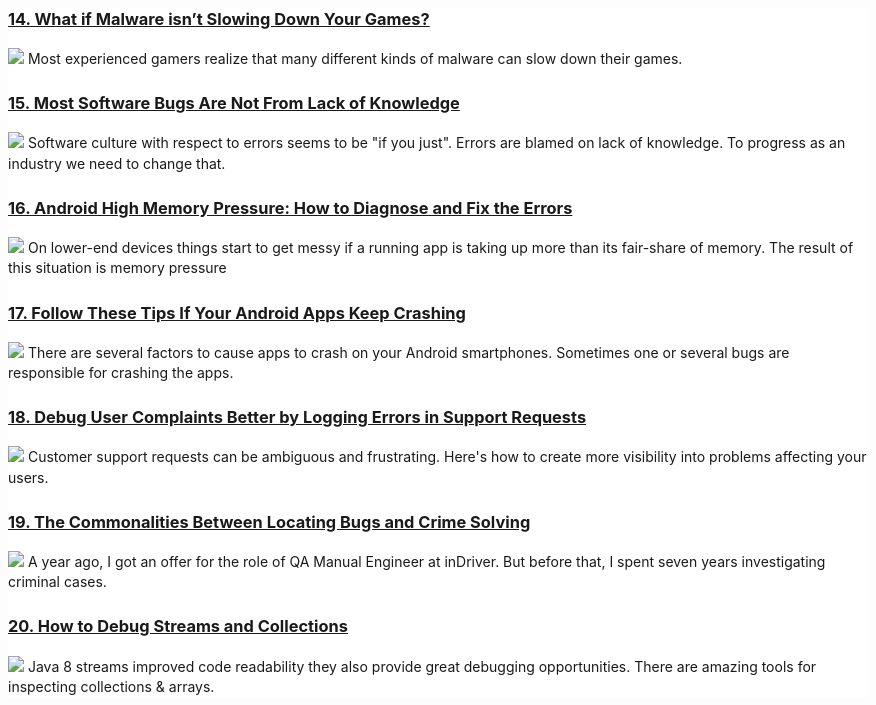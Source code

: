 ### [14. What if Malware isn’t Slowing Down Your Games?](https://hackernoon.com/what-if-malware-isnt-slowing-down-your-games)
![](https://cdn.hackernoon.com/images/wu6tOrr4qtctlaPnTvTzOBlytk43-c9034ma.jpeg)
Most experienced gamers realize that many different kinds of malware can slow down their games. 

### [15. Most Software Bugs Are Not From Lack of Knowledge ](https://hackernoon.com/most-software-bugs-are-not-from-lack-of-knowledge)
![](https://cdn.hackernoon.com/images/N0ENUd29UdNJCFcl7GnmZHdk2fA2-zjd3qdv.jpeg)
Software culture with respect to errors seems to be "if you just". Errors are blamed on lack of knowledge. To progress as an industry we need to change that.

### [16. Android High Memory Pressure: How to Diagnose and Fix the Errors](https://hackernoon.com/android-high-memory-pressure-how-to-diagnose-and-fix-the-errors)
![](https://cdn.hackernoon.com/images/D7iB4iTOHyaFEVCL0l1uPlKRMsS2-kh93erg.png)
On lower-end devices things start to get messy if a running app is taking up more than its fair-share of memory. The result of this situation is memory pressure

### [17. Follow These Tips If Your Android Apps Keep Crashing](https://hackernoon.com/follow-these-tips-if-your-android-apps-keep-crashing)
![](https://cdn.hackernoon.com/images/dYS1YGEDJnYvNorgqqKV2VUHJ7e2-ka93i33.jpeg)
There are several factors to cause apps to crash on your Android smartphones. Sometimes one or several bugs are responsible for crashing the apps.

### [18. Debug User Complaints Better by Logging Errors in Support Requests](https://hackernoon.com/debug-user-complaints-better-by-logging-errors-in-support-requests-8z1z32la)
![](https://cdn.hackernoon.com/images/rqLUTRT0d3RjkhcKZ150RzxOSh82-c97u31bl.jpeg)
Customer support requests can be ambiguous and frustrating. Here's how to create more visibility into problems affecting your users.

### [19. The Commonalities Between Locating Bugs and Crime Solving](https://hackernoon.com/the-commonalities-between-locating-bugs-and-crime-solving)
![](https://cdn.hackernoon.com/images/6Xui4PWupnUKta6Q277L0gIHPhu1-n393ozt.jpeg)
A year ago, I got an offer for the role of QA Manual Engineer at inDriver. But before that, I spent seven years investigating criminal cases.

### [20. How to Debug Streams and Collections](https://hackernoon.com/how-to-debug-streams-and-collections)
![](https://cdn.hackernoon.com/images/PVJZAra3SJb106HGMWMnMsiHUCk1-op92c8b.png)
Java 8 streams improved code readability they also provide great debugging opportunities. There are amazing tools for inspecting collections & arrays.
